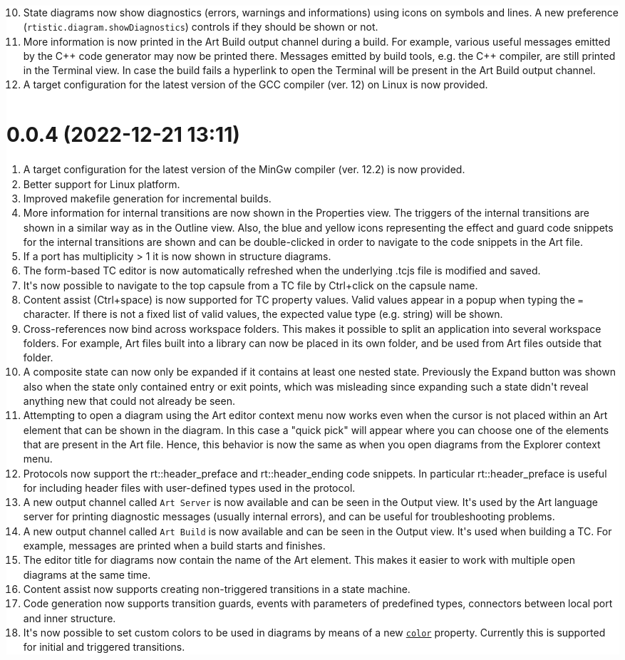 10. State diagrams now show diagnostics (errors, warnings and informations) using icons on symbols and lines. A new preference (`rtistic.diagram.showDiagnostics`) controls if they should be shown or not.
11. More information is now printed in the Art Build output channel during a build. For example, various useful messages emitted by the C++ code generator may now be printed there. Messages emitted by build tools, e.g. the C++ compiler, are still printed in the Terminal view. In case the build fails a hyperlink to open the Terminal will be present in the Art Build output channel.
12. A target configuration for the latest version of the GCC compiler (ver. 12) on Linux is now provided.

# 0.0.4 (2022-12-21 13:11)
1. A target configuration for the latest version of the MinGw compiler (ver. 12.2) is now provided.
2. Better support for Linux platform.
3. Improved makefile generation for incremental builds.
4. More information for internal transitions are now shown in the Properties view. The triggers of the internal transitions are shown in a similar way as in the Outline view. Also, the blue and yellow icons representing the effect and guard code snippets for the internal transitions are shown and can be double-clicked in order to navigate to the code snippets in the Art file.
5. If a port has multiplicity > 1 it is now shown in structure diagrams.
6. The form-based TC editor is now automatically refreshed when the underlying .tcjs file is modified and saved.
7. It's now possible to navigate to the top capsule from a TC file by Ctrl+click on the capsule name.
8. Content assist (Ctrl+space) is now supported for TC property values. Valid values appear in a popup when typing the `=` character. If there is not a fixed list of valid values, the expected value type (e.g. string) will be shown.
9. Cross-references now bind across workspace folders. This makes it possible to split an application into several workspace folders. For example, Art files built into a library can now be placed in its own folder, and be used from Art files outside that folder.
10. A composite state can now only be expanded if it contains at least one nested state. Previously the Expand button was shown also when the state only contained entry or exit points, which was misleading since expanding such a state didn't reveal anything new that could not already be seen.
11. Attempting to open a diagram using the Art editor context menu now works even when the cursor is not placed within an Art element that can be shown in the diagram. In this case a "quick pick" will appear where you can choose one of the elements that are present in the Art file. Hence, this behavior is now the same as when you open diagrams from the Explorer context menu.
12. Protocols now support the rt::header_preface and rt::header_ending code snippets. In particular rt::header_preface is useful for including header files with user-defined types used in the protocol.
13. A new output channel called `Art Server` is now available and can be seen in the Output view. It's used by the Art language server for printing diagnostic messages (usually internal errors), and can be useful for troubleshooting problems.
14. A new output channel called `Art Build` is now available and can be seen in the Output view. It's used when building a TC. For example, messages are printed when a build starts and finishes.
15. The editor title for diagrams now contain the name of the Art element. This makes it easier to work with multiple open diagrams at the same time.
16. Content assist now supports creating non-triggered transitions in a state machine.
17. Code generation now supports transition guards, events with parameters of predefined types, connectors between local port and inner structure.
18. It's now possible to set custom colors to be used in diagrams by means of a new [`color`](https://secure-dev-ops.github.io/code-realtime/art-lang/#color) property. Currently this is supported for initial and triggered transitions.
